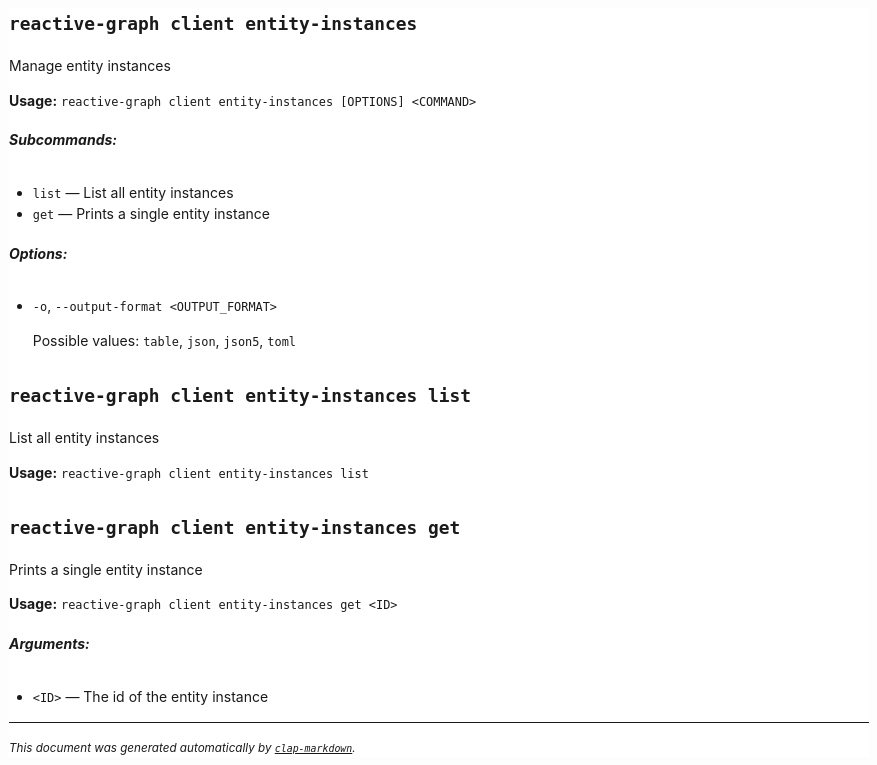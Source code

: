 

## `reactive-graph client entity-instances`

Manage entity instances

**Usage:** `reactive-graph client entity-instances [OPTIONS] <COMMAND>`

###### **Subcommands:**

* `list` — List all entity instances
* `get` — Prints a single entity instance

###### **Options:**

* `-o`, `--output-format <OUTPUT_FORMAT>`

  Possible values: `table`, `json`, `json5`, `toml`




## `reactive-graph client entity-instances list`

List all entity instances

**Usage:** `reactive-graph client entity-instances list`



## `reactive-graph client entity-instances get`

Prints a single entity instance

**Usage:** `reactive-graph client entity-instances get <ID>`

###### **Arguments:**

* `<ID>` — The id of the entity instance



<hr/>

<small><i>
    This document was generated automatically by
    <a href="https://crates.io/crates/clap-markdown"><code>clap-markdown</code></a>.
</i></small>

